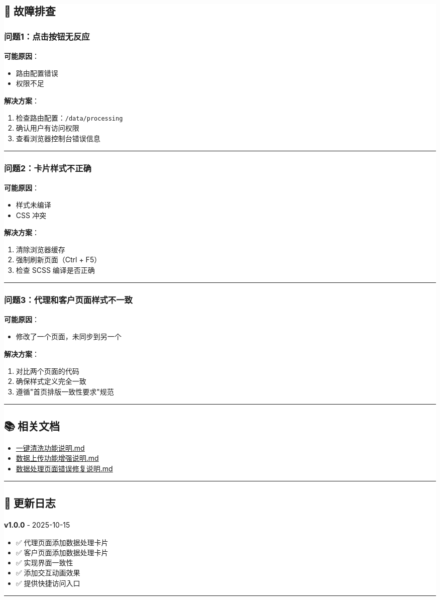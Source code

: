 
## 🔧 故障排查

### 问题1：点击按钮无反应

**可能原因**：
- 路由配置错误
- 权限不足

**解决方案**：
1. 检查路由配置：`/data/processing`
2. 确认用户有访问权限
3. 查看浏览器控制台错误信息

---

### 问题2：卡片样式不正确

**可能原因**：
- 样式未编译
- CSS 冲突

**解决方案**：
1. 清除浏览器缓存
2. 强制刷新页面（Ctrl + F5）
3. 检查 SCSS 编译是否正确

---

### 问题3：代理和客户页面样式不一致

**可能原因**：
- 修改了一个页面，未同步到另一个

**解决方案**：
1. 对比两个页面的代码
2. 确保样式定义完全一致
3. 遵循"首页排版一致性要求"规范

---

## 📚 相关文档

- [一键清洗功能说明.md](./一键清洗功能说明.md)
- [数据上传功能增强说明.md](./数据上传功能增强说明.md)
- [数据处理页面错误修复说明.md](./数据处理页面错误修复说明.md)

---

## 🔄 更新日志

**v1.0.0** - 2025-10-15
- ✅ 代理页面添加数据处理卡片
- ✅ 客户页面添加数据处理卡片
- ✅ 实现界面一致性
- ✅ 添加交互动画效果
- ✅ 提供快捷访问入口

---
